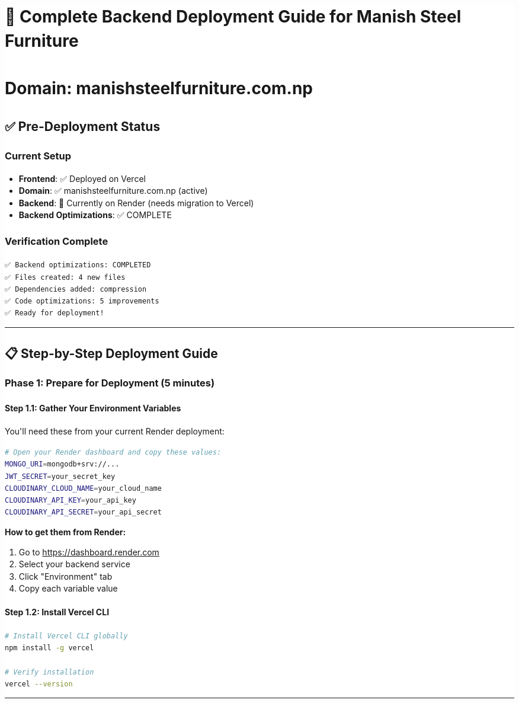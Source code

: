 # 🚀 Complete Backend Deployment Guide for Manish Steel Furniture
# Domain: manishsteelfurniture.com.np

## ✅ Pre-Deployment Status

### Current Setup
- **Frontend**: ✅ Deployed on Vercel
- **Domain**: ✅ manishsteelfurniture.com.np (active)
- **Backend**: 🔄 Currently on Render (needs migration to Vercel)
- **Backend Optimizations**: ✅ COMPLETE

### Verification Complete
```
✅ Backend optimizations: COMPLETED
✅ Files created: 4 new files
✅ Dependencies added: compression
✅ Code optimizations: 5 improvements
✅ Ready for deployment!
```

---

## 📋 Step-by-Step Deployment Guide

### Phase 1: Prepare for Deployment (5 minutes)

#### Step 1.1: Gather Your Environment Variables

You'll need these from your current Render deployment:

```bash
# Open your Render dashboard and copy these values:
MONGO_URI=mongodb+srv://...
JWT_SECRET=your_secret_key
CLOUDINARY_CLOUD_NAME=your_cloud_name
CLOUDINARY_API_KEY=your_api_key
CLOUDINARY_API_SECRET=your_api_secret
```

**How to get them from Render:**
1. Go to https://dashboard.render.com
2. Select your backend service
3. Click "Environment" tab
4. Copy each variable value

#### Step 1.2: Install Vercel CLI

```bash
# Install Vercel CLI globally
npm install -g vercel

# Verify installation
vercel --version
```

---